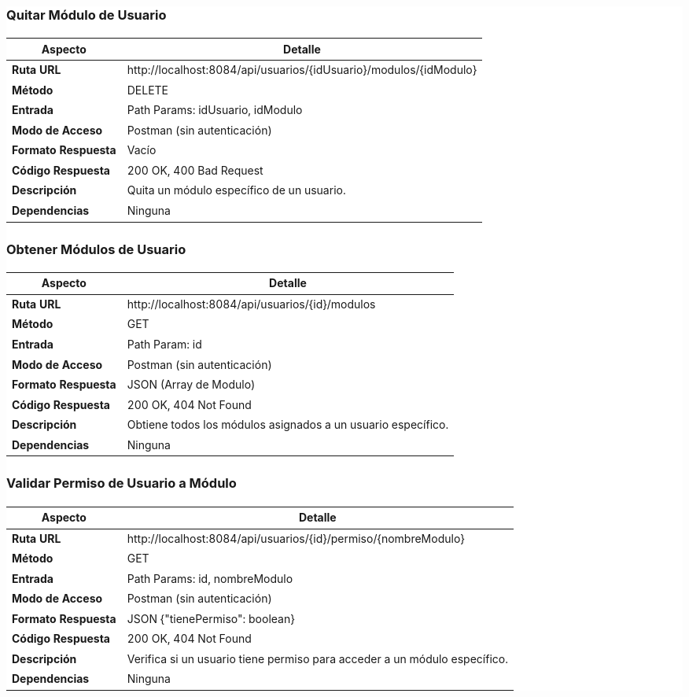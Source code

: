 ### Quitar Módulo de Usuario

| Aspecto | Detalle |
| ------- | ------- |
| **Ruta URL** | http://localhost:8084/api/usuarios/{idUsuario}/modulos/{idModulo} |
| **Método** | DELETE |
| **Entrada** | Path Params: idUsuario, idModulo |
| **Modo de Acceso** | Postman (sin autenticación) |
| **Formato Respuesta** | Vacío |
| **Código Respuesta** | 200 OK, 400 Bad Request |
| **Descripción** | Quita un módulo específico de un usuario. |
| **Dependencias** | Ninguna |

### Obtener Módulos de Usuario

| Aspecto | Detalle |
| ------- | ------- |
| **Ruta URL** | http://localhost:8084/api/usuarios/{id}/modulos |
| **Método** | GET |
| **Entrada** | Path Param: id |
| **Modo de Acceso** | Postman (sin autenticación) |
| **Formato Respuesta** | JSON (Array de Modulo) |
| **Código Respuesta** | 200 OK, 404 Not Found |
| **Descripción** | Obtiene todos los módulos asignados a un usuario específico. |
| **Dependencias** | Ninguna |

### Validar Permiso de Usuario a Módulo

| Aspecto | Detalle |
| ------- | ------- |
| **Ruta URL** | http://localhost:8084/api/usuarios/{id}/permiso/{nombreModulo} |
| **Método** | GET |
| **Entrada** | Path Params: id, nombreModulo |
| **Modo de Acceso** | Postman (sin autenticación) |
| **Formato Respuesta** | JSON {"tienePermiso": boolean} |
| **Código Respuesta** | 200 OK, 404 Not Found |
| **Descripción** | Verifica si un usuario tiene permiso para acceder a un módulo específico. |
| **Dependencias** | Ninguna |
